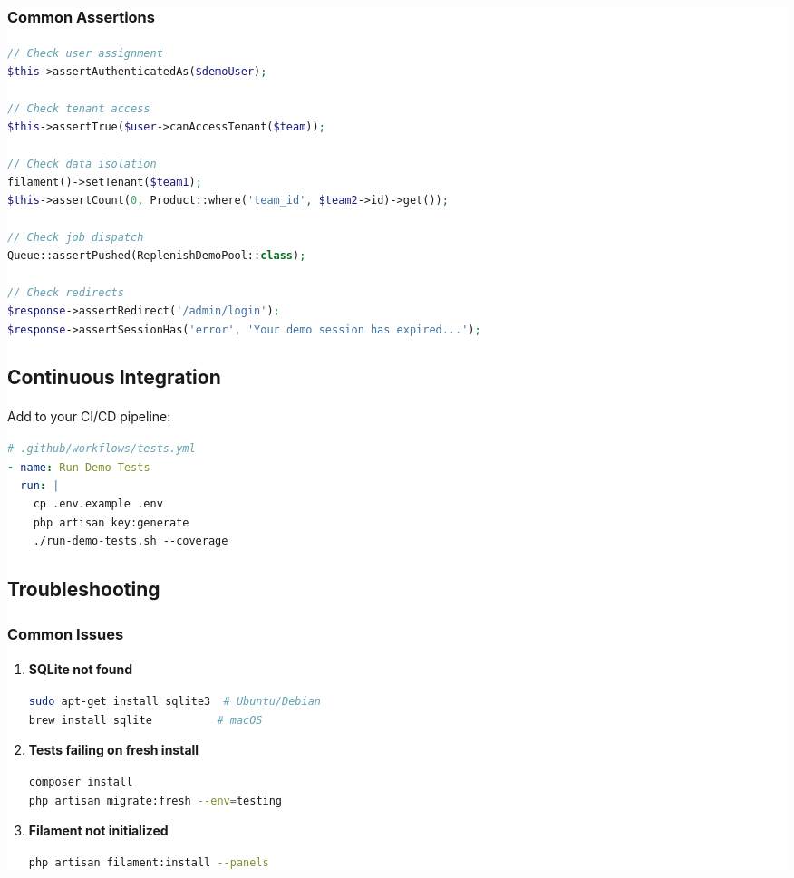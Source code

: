 
### Common Assertions

```php
// Check user assignment
$this->assertAuthenticatedAs($demoUser);

// Check tenant access
$this->assertTrue($user->canAccessTenant($team));

// Check data isolation
filament()->setTenant($team1);
$this->assertCount(0, Product::where('team_id', $team2->id)->get());

// Check job dispatch
Queue::assertPushed(ReplenishDemoPool::class);

// Check redirects
$response->assertRedirect('/admin/login');
$response->assertSessionHas('error', 'Your demo session has expired...');
```

## Continuous Integration

Add to your CI/CD pipeline:

```yaml
# .github/workflows/tests.yml
- name: Run Demo Tests
  run: |
    cp .env.example .env
    php artisan key:generate
    ./run-demo-tests.sh --coverage
```

## Troubleshooting

### Common Issues

1. **SQLite not found**
   ```bash
   sudo apt-get install sqlite3  # Ubuntu/Debian
   brew install sqlite          # macOS
   ```

2. **Tests failing on fresh install**
   ```bash
   composer install
   php artisan migrate:fresh --env=testing
   ```

3. **Filament not initialized**
   ```bash
   php artisan filament:install --panels
   ```
